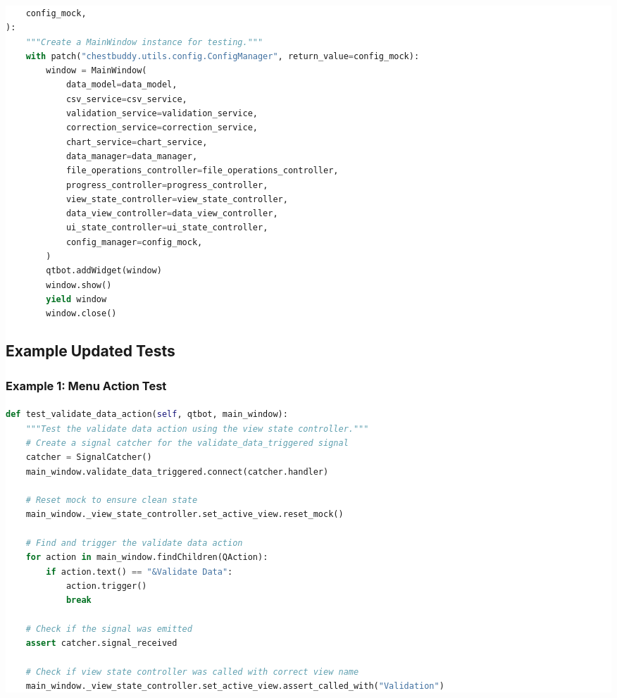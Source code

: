 ```python
    config_mock,
):
    """Create a MainWindow instance for testing."""
    with patch("chestbuddy.utils.config.ConfigManager", return_value=config_mock):
        window = MainWindow(
            data_model=data_model,
            csv_service=csv_service,
            validation_service=validation_service,
            correction_service=correction_service,
            chart_service=chart_service,
            data_manager=data_manager,
            file_operations_controller=file_operations_controller,
            progress_controller=progress_controller,
            view_state_controller=view_state_controller,
            data_view_controller=data_view_controller,
            ui_state_controller=ui_state_controller,
            config_manager=config_mock,
        )
        qtbot.addWidget(window)
        window.show()
        yield window
        window.close()
```

## Example Updated Tests

### Example 1: Menu Action Test

```python
def test_validate_data_action(self, qtbot, main_window):
    """Test the validate data action using the view state controller."""
    # Create a signal catcher for the validate_data_triggered signal
    catcher = SignalCatcher()
    main_window.validate_data_triggered.connect(catcher.handler)
    
    # Reset mock to ensure clean state
    main_window._view_state_controller.set_active_view.reset_mock()
    
    # Find and trigger the validate data action
    for action in main_window.findChildren(QAction):
        if action.text() == "&Validate Data":
            action.trigger()
            break
    
    # Check if the signal was emitted
    assert catcher.signal_received
    
    # Check if view state controller was called with correct view name
    main_window._view_state_controller.set_active_view.assert_called_with("Validation")
```
